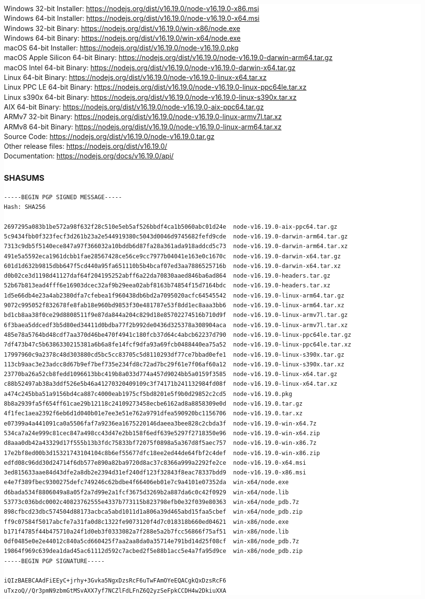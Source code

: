 Windows 32-bit Installer: https://nodejs.org/dist/v16.19.0/node-v16.19.0-x86.msi \
Windows 64-bit Installer: https://nodejs.org/dist/v16.19.0/node-v16.19.0-x64.msi \
Windows 32-bit Binary: https://nodejs.org/dist/v16.19.0/win-x86/node.exe \
Windows 64-bit Binary: https://nodejs.org/dist/v16.19.0/win-x64/node.exe \
macOS 64-bit Installer: https://nodejs.org/dist/v16.19.0/node-v16.19.0.pkg \
macOS Apple Silicon 64-bit Binary: https://nodejs.org/dist/v16.19.0/node-v16.19.0-darwin-arm64.tar.gz \
macOS Intel 64-bit Binary: https://nodejs.org/dist/v16.19.0/node-v16.19.0-darwin-x64.tar.gz \
Linux 64-bit Binary: https://nodejs.org/dist/v16.19.0/node-v16.19.0-linux-x64.tar.xz \
Linux PPC LE 64-bit Binary: https://nodejs.org/dist/v16.19.0/node-v16.19.0-linux-ppc64le.tar.xz \
Linux s390x 64-bit Binary: https://nodejs.org/dist/v16.19.0/node-v16.19.0-linux-s390x.tar.xz \
AIX 64-bit Binary: https://nodejs.org/dist/v16.19.0/node-v16.19.0-aix-ppc64.tar.gz \
ARMv7 32-bit Binary: https://nodejs.org/dist/v16.19.0/node-v16.19.0-linux-armv7l.tar.xz \
ARMv8 64-bit Binary: https://nodejs.org/dist/v16.19.0/node-v16.19.0-linux-arm64.tar.xz \
Source Code: https://nodejs.org/dist/v16.19.0/node-v16.19.0.tar.gz \
Other release files: https://nodejs.org/dist/v16.19.0/ \
Documentation: https://nodejs.org/docs/v16.19.0/api/

### SHASUMS

```
-----BEGIN PGP SIGNED MESSAGE-----
Hash: SHA256

2697295a083b1be572a98f632f28c510e5eb5af526bbdf4ca1b5060abc01d24e  node-v16.19.0-aix-ppc64.tar.gz
5c9434fbb0f323fecf3d261b23a2e544919380c5043d0046d9745682fefd9cde  node-v16.19.0-darwin-arm64.tar.gz
7313c9db5f5140ece847a97f366032a10bddb6d87fa28a361ada918addcd5c73  node-v16.19.0-darwin-arm64.tar.xz
491e5a5592eca1961dcbb1fae28567428ce56ce9cc7977b04041e163e0c1670c  node-v16.19.0-darwin-x64.tar.gz
601d1d632b9815dbb647f5cd440a95fa651110b5b4bcaf07ed3aa7886525716b  node-v16.19.0-darwin-x64.tar.xz
d0b02ce3d1198d41127daf64f204195252abff6a22da70830aaed846ba6ad864  node-v16.19.0-headers.tar.gz
52b67b813ead4fff6e16903dcec32af9b29eea02abf8163b74854f15d7164bdc  node-v16.19.0-headers.tar.xz
1d5e66db4e23a4ab2380dfa7cfebea1f960438db6bd2a7095020acfc64545542  node-v16.19.0-linux-arm64.tar.gz
9072c995052f832678fe8fab18e960bd9853f30e481787e53f8dd1ec8aaa3bb6  node-v16.19.0-linux-arm64.tar.xz
bd1cb8aa38f0ce29d8808511f9e87da844a204c829d18e85702274516b710d9f  node-v16.19.0-linux-armv7l.tar.gz
6f3baea5ddcedf3b5d80ed34411d0bdba77f2b992de0436d325378a308904aca  node-v16.19.0-linux-armv7l.tar.xz
485e78a5764bd48cdf7aa370d46be470f4941c180fcb37d64c4abcb62237d790  node-v16.19.0-linux-ppc64le.tar.gz
7df473b47c5b6386330215381a6b6a8fe14fcf9dfa93a69fcb0488440ea75a52  node-v16.19.0-linux-ppc64le.tar.xz
17997960c9a2378c48d303880cd5bc5cc83705c5d8110293df77ce7bbad0efe1  node-v16.19.0-linux-s390x.tar.gz
113cb9aac3e23adcc8d67b9ef7bef735e234fd8c72ad7bc29f61e7f06af60a12  node-v16.19.0-linux-s390x.tar.xz
23770ba26a52cb8fedd1096613bbc419b8a033d774a457d9024bb5a0159f3585  node-v16.19.0-linux-x64.tar.gz
c88b52497ab38a3ddf526e5b46a41270320409109c3f74171b241132984fd08f  node-v16.19.0-linux-x64.tar.xz
a474c245bba51a9156bd4ca887c4000eab1975cf5bd8201e5f9b0d29852c2cd5  node-v16.19.0.pkg
8b8a2939fa5f654ff61cae29b12118c24109273458ecbe6162ad8a8858309e0d  node-v16.19.0.tar.gz
4f1fec1aea2392f6eb6d1d040b01e7ee3e51e762a9791dfea590920bc1156706  node-v16.19.0.tar.xz
e07399a4a441091ca0a5506faf7a9236ea1675220146daeea3bee828c2cbda3f  node-v16.19.0-win-x64.7z
534ca7a24e999c81cec847a498cc43d47e2bb158f6edf639e5297f2718350e96  node-v16.19.0-win-x64.zip
d8aaa0db42a43329d17f555b13b3fdc75833bf72075f0898a5a367d8f5aec757  node-v16.19.0-win-x86.7z
17e2bf8ed00b3d15321743104104c8b6ef55677dfc18ee2ed44de64fbf2c4def  node-v16.19.0-win-x86.zip
edfd08c96dd30d24714f6db577e890a82ba9720d8ac37c8366a999a2292fe2ce  node-v16.19.0-x64.msi
3ed815633aae84d43dfe2a8db2e2394d31ef240df123f32843f8eac78337bdd9  node-v16.19.0-x86.msi
e4e7f389fbec9300275defc749246c62bdbe4f66406eb01e7c9a4101e07352da  win-x64/node.exe
d6bada534f8806049a8a05f2a7d99e2a1fcf3675d3269b2a887da6c0c42f0929  win-x64/node.lib
53773c036bdc0002c40823762555e4337b773115b823798efb0e32f039e80363  win-x64/node_pdb.7z
898cfbcd23dbc574504d88173acbca5abd1011d1a806a39d465abd15faa5cbef  win-x64/node_pdb.zip
ff9c07584f5017abcfe7a31fa0d8c1322fe9073120f4d7c018318b660ed04621  win-x86/node.exe
b171f4785f44b475710a24f1d0eb3f0333082a7f288e5a2b7fcc56866f75af51  win-x86/node.lib
0df0485e0e2e44012c840a5cd660425f7aa2aa8da0a35714e791bd14d25f08cf  win-x86/node_pdb.7z
19864f969c639dea1dad45ac61112d592c7acbed2f5e88b1acc5e4a7fa95d9ce  win-x86/node_pdb.zip
-----BEGIN PGP SIGNATURE-----

iQIzBAEBCAAdFiEEyC+jrhy+3Gvka5NgxDzsRcF6uTwFAmOYeEQACgkQxDzsRcF6
uTxzoQ//Qr3pmN9zbmGtMSvAXX7yf7NCZlFdLFnZ6Q2yzSeFpkCCDH4w2DkiuXXA
```